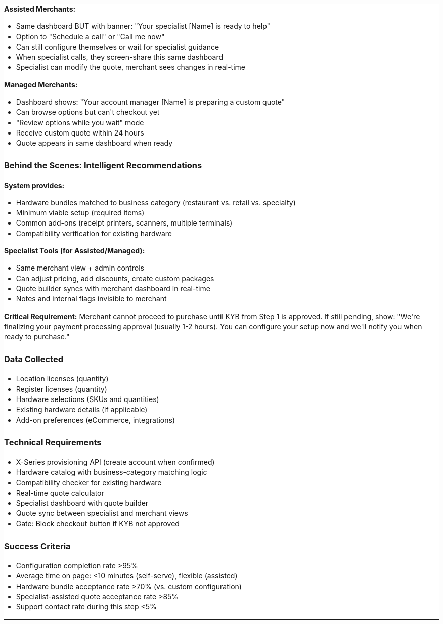 **Assisted Merchants:**
- Same dashboard BUT with banner: "Your specialist [Name] is ready to help"
- Option to "Schedule a call" or "Call me now"
- Can still configure themselves or wait for specialist guidance
- When specialist calls, they screen-share this same dashboard
- Specialist can modify the quote, merchant sees changes in real-time

**Managed Merchants:**
- Dashboard shows: "Your account manager [Name] is preparing a custom quote"
- Can browse options but can't checkout yet
- "Review options while you wait" mode
- Receive custom quote within 24 hours
- Quote appears in same dashboard when ready

### Behind the Scenes: Intelligent Recommendations

**System provides:**
- Hardware bundles matched to business category (restaurant vs. retail vs. specialty)
- Minimum viable setup (required items)
- Common add-ons (receipt printers, scanners, multiple terminals)
- Compatibility verification for existing hardware

**Specialist Tools (for Assisted/Managed):**
- Same merchant view + admin controls
- Can adjust pricing, add discounts, create custom packages
- Quote builder syncs with merchant dashboard in real-time
- Notes and internal flags invisible to merchant

**Critical Requirement:** Merchant cannot proceed to purchase until KYB from Step 1 is approved. If still pending, show: "We're finalizing your payment processing approval (usually 1-2 hours). You can configure your setup now and we'll notify you when ready to purchase."

### Data Collected
- Location licenses (quantity)
- Register licenses (quantity)
- Hardware selections (SKUs and quantities)
- Existing hardware details (if applicable)
- Add-on preferences (eCommerce, integrations)

### Technical Requirements
- X-Series provisioning API (create account when confirmed)
- Hardware catalog with business-category matching logic
- Compatibility checker for existing hardware
- Real-time quote calculator
- Specialist dashboard with quote builder
- Quote sync between specialist and merchant views
- Gate: Block checkout button if KYB not approved

### Success Criteria
- Configuration completion rate >95%
- Average time on page: <10 minutes (self-serve), flexible (assisted)
- Hardware bundle acceptance rate >70% (vs. custom configuration)
- Specialist-assisted quote acceptance rate >85%
- Support contact rate during this step <5%

---